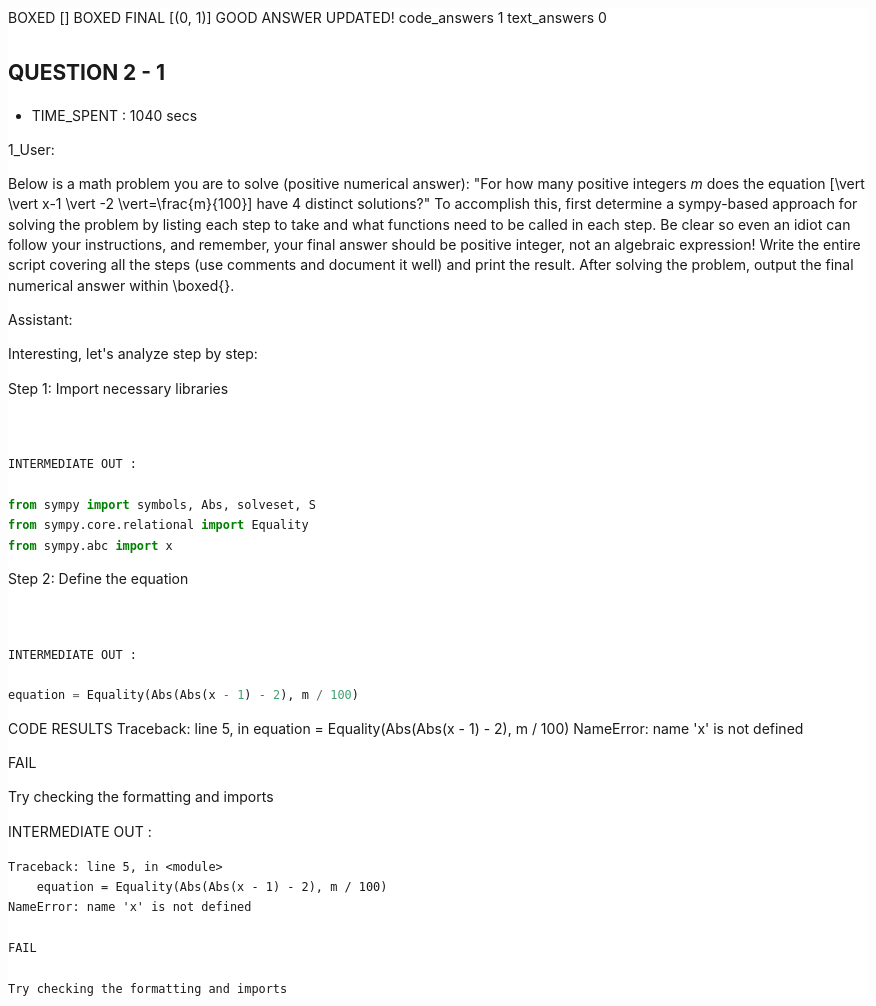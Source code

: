 BOXED []
BOXED FINAL 
[(0, 1)]
GOOD ANSWER UPDATED!
code_answers 1 text_answers 0



## QUESTION 2 - 1 
- TIME_SPENT : 1040 secs

1_User:

Below is a math problem you are to solve (positive numerical answer):
"For how many positive integers $m$ does the equation \[\vert \vert x-1 \vert -2 \vert=\frac{m}{100}\] have $4$ distinct solutions?"
To accomplish this, first determine a sympy-based approach for solving the problem by listing each step to take and what functions need to be called in each step. Be clear so even an idiot can follow your instructions, and remember, your final answer should be positive integer, not an algebraic expression!
Write the entire script covering all the steps (use comments and document it well) and print the result. After solving the problem, output the final numerical answer within \boxed{}.

Assistant: 

Interesting, let's analyze step by step:



Step 1: Import necessary libraries
```python


INTERMEDIATE OUT :

from sympy import symbols, Abs, solveset, S
from sympy.core.relational import Equality
from sympy.abc import x
```

Step 2: Define the equation
```python


INTERMEDIATE OUT :

equation = Equality(Abs(Abs(x - 1) - 2), m / 100)
```

CODE RESULTS Traceback: line 5, in <module>
    equation = Equality(Abs(Abs(x - 1) - 2), m / 100)
NameError: name 'x' is not defined

FAIL

Try checking the formatting and imports

INTERMEDIATE OUT :
```output
Traceback: line 5, in <module>
    equation = Equality(Abs(Abs(x - 1) - 2), m / 100)
NameError: name 'x' is not defined

FAIL

Try checking the formatting and imports
```
